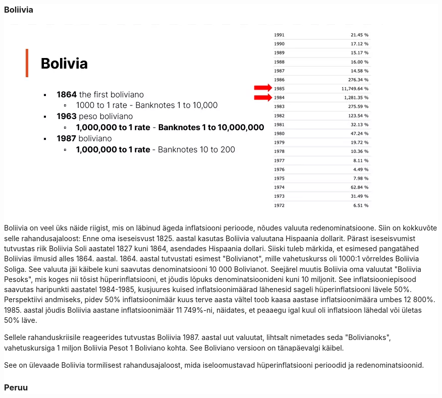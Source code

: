 ### Boliivia

![image](assets/chapitre-3.4/3.webp)

Boliivia on veel üks näide riigist, mis on läbinud ägeda inflatsiooni perioode, nõudes valuuta redenominatsioone. Siin on kokkuvõte selle rahandusajaloost:
Enne oma iseseisvust 1825. aastal kasutas Boliivia valuutana Hispaania dollarit. Pärast iseseisvumist tutvustas riik Boliivia Soli aastatel 1827 kuni 1864, asendades Hispaania dollari. Siiski tuleb märkida, et esimesed pangatähed Boliivias ilmusid alles 1864. aastal.
1864. aastal tutvustati esimest "Bolivianot", mille vahetuskurss oli 1000:1 võrreldes Boliivia Soliga. See valuuta jäi käibele kuni saavutas denominatsiooni 10 000 Bolivianot.
Seejärel muutis Boliivia oma valuutat "Boliivia Pesoks", mis koges nii tõsist hüperinflatsiooni, et jõudis lõpuks denominatsioonideni kuni 10 miljonit. See inflatsiooniepisood saavutas haripunkti aastatel 1984-1985, kusjuures kuised inflatsioonimäärad lähenesid sageli hüperinflatsiooni lävele 50%. Perspektiivi andmiseks, pidev 50% inflatsioonimäär kuus terve aasta vältel toob kaasa aastase inflatsioonimäära umbes 12 800%. 1985. aastal jõudis Boliivia aastane inflatsioonimäär 11 749%-ni, näidates, et peaaegu igal kuul oli inflatsioon lähedal või ületas 50% läve.

Sellele rahanduskriisile reageerides tutvustas Boliivia 1987. aastal uut valuutat, lihtsalt nimetades seda "Bolivianoks", vahetuskursiga 1 miljon Boliivia Pesot 1 Boliviano kohta. See Boliviano versioon on tänapäevalgi käibel.

See on ülevaade Boliivia tormilisest rahandusajaloost, mida iseloomustavad hüperinflatsiooni perioodid ja redenominatsioonid.

### Peruu
